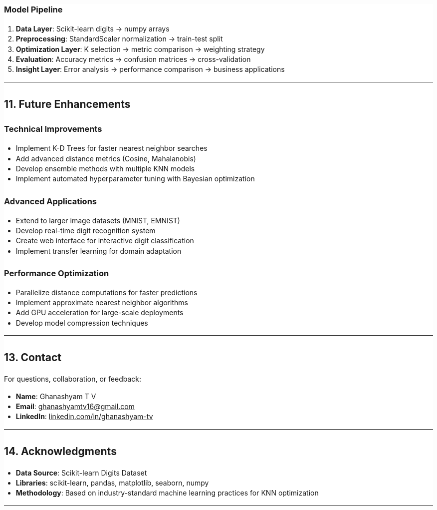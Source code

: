 ### Model Pipeline
1. **Data Layer**: Scikit-learn digits → numpy arrays
2. **Preprocessing**: StandardScaler normalization → train-test split
3. **Optimization Layer**: K selection → metric comparison → weighting strategy
4. **Evaluation**: Accuracy metrics → confusion matrices → cross-validation
5. **Insight Layer**: Error analysis → performance comparison → business applications

---

## 11. Future Enhancements

### Technical Improvements
- Implement K-D Trees for faster nearest neighbor searches
- Add advanced distance metrics (Cosine, Mahalanobis)
- Develop ensemble methods with multiple KNN models
- Implement automated hyperparameter tuning with Bayesian optimization

### Advanced Applications
- Extend to larger image datasets (MNIST, EMNIST)
- Develop real-time digit recognition system
- Create web interface for interactive digit classification
- Implement transfer learning for domain adaptation

### Performance Optimization
- Parallelize distance computations for faster predictions
- Implement approximate nearest neighbor algorithms
- Add GPU acceleration for large-scale deployments
- Develop model compression techniques

---


## 13. Contact

For questions, collaboration, or feedback:

- **Name**: Ghanashyam T V
- **Email**: [ghanashyamtv16@gmail.com](mailto:ghanashyamtv16@gmail.com)
- **LinkedIn**: [linkedin.com/in/ghanashyam-tv](https://www.linkedin.com/in/ghanashyam-tv)


---

## 14. Acknowledgments

- **Data Source**: Scikit-learn Digits Dataset
- **Libraries**: scikit-learn, pandas, matplotlib, seaborn, numpy
- **Methodology**: Based on industry-standard machine learning practices for KNN optimization

---
